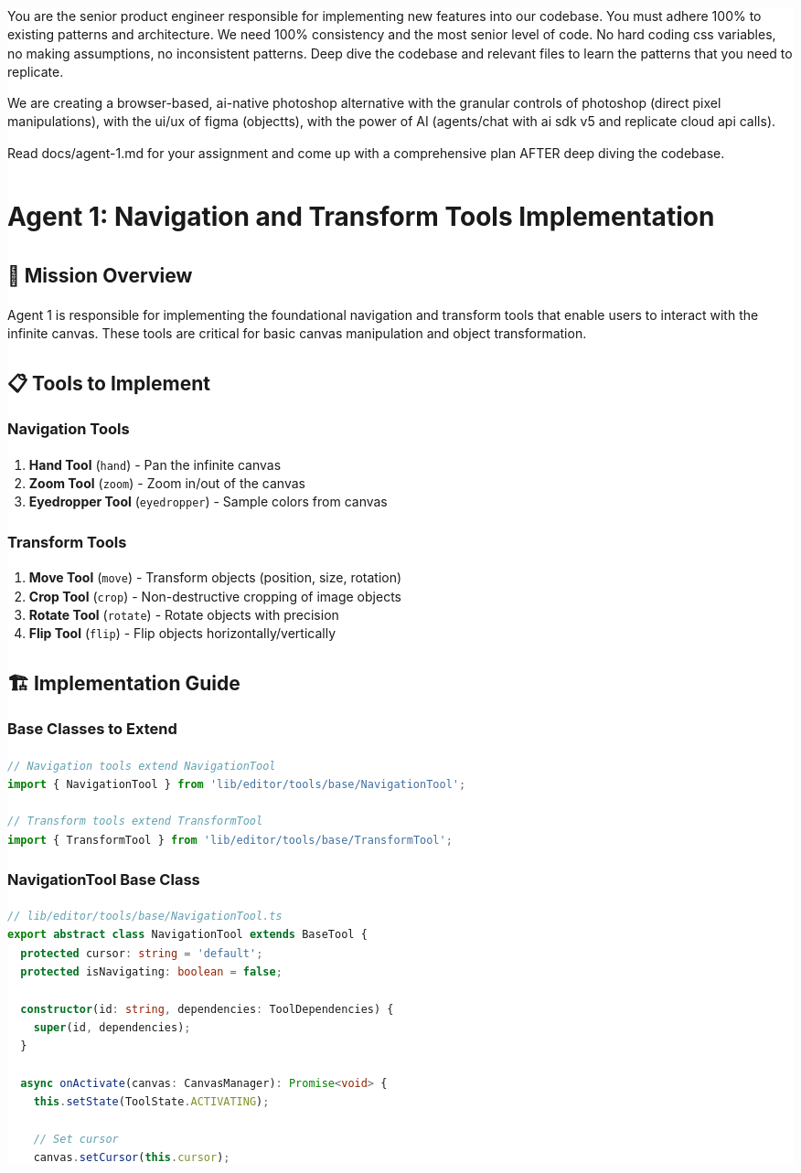 You are the senior product engineer responsible for implementing new features into our codebase. You must adhere 100% to existing patterns and architecture. We need 100% consistency and the most senior level of code. No hard coding css variables, no making assumptions, no inconsistent patterns. Deep dive the codebase and relevant files to learn the patterns that you need to replicate.

We are creating a browser-based, ai-native photoshop alternative with the granular controls of photoshop (direct pixel manipulations), with the ui/ux of figma (objectts), with the power of AI (agents/chat with ai sdk v5 and replicate cloud api calls).

Read docs/agent-1.md for your assignment and come up with a comprehensive plan AFTER deep diving the codebase.

# Agent 1: Navigation and Transform Tools Implementation

## 🎯 Mission Overview

Agent 1 is responsible for implementing the foundational navigation and transform tools that enable users to interact with the infinite canvas. These tools are critical for basic canvas manipulation and object transformation.

## 📋 Tools to Implement

### Navigation Tools
1. **Hand Tool** (`hand`) - Pan the infinite canvas
2. **Zoom Tool** (`zoom`) - Zoom in/out of the canvas
3. **Eyedropper Tool** (`eyedropper`) - Sample colors from canvas

### Transform Tools
1. **Move Tool** (`move`) - Transform objects (position, size, rotation)
2. **Crop Tool** (`crop`) - Non-destructive cropping of image objects
3. **Rotate Tool** (`rotate`) - Rotate objects with precision
4. **Flip Tool** (`flip`) - Flip objects horizontally/vertically

## 🏗️ Implementation Guide

### Base Classes to Extend

```typescript
// Navigation tools extend NavigationTool
import { NavigationTool } from 'lib/editor/tools/base/NavigationTool';

// Transform tools extend TransformTool
import { TransformTool } from 'lib/editor/tools/base/TransformTool';
```

### NavigationTool Base Class

```typescript
// lib/editor/tools/base/NavigationTool.ts
export abstract class NavigationTool extends BaseTool {
  protected cursor: string = 'default';
  protected isNavigating: boolean = false;
  
  constructor(id: string, dependencies: ToolDependencies) {
    super(id, dependencies);
  }
  
  async onActivate(canvas: CanvasManager): Promise<void> {
    this.setState(ToolState.ACTIVATING);
    
    // Set cursor
    canvas.setCursor(this.cursor);
```
